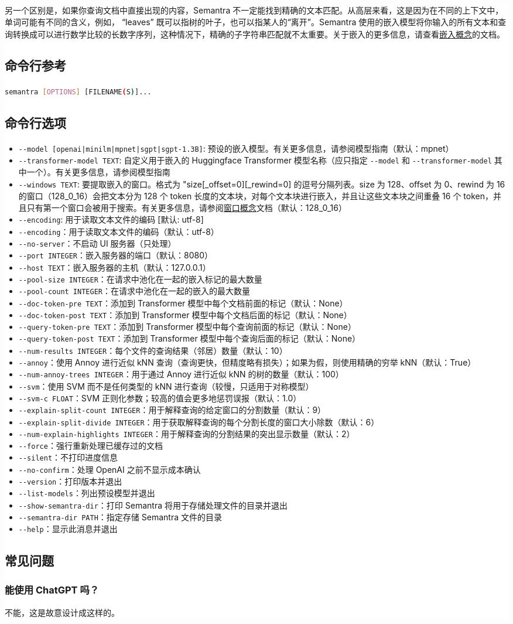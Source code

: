 另一个区别是，如果你查询文档中直接出现的内容，Semantra 不一定能找到精确的文本匹配。从高层来看，这是因为在不同的上下文中，单词可能有不同的含义，例如， “leaves” 既可以指树的叶子，也可以指某人的“离开”。Semantra 使用的嵌入模型将你输入的所有文本和查询转换成可以进行数学比较的长数字序列，这种情况下，精确的子字符串匹配就不太重要。关于嵌入的更多信息，请查看[嵌入概念](./concept_embeddings.md)的文档。

## 命令行参考

```sh
semantra [OPTIONS] [FILENAME(S)]...
```

## 命令行选项

- `--model [openai|minilm|mpnet|sgpt|sgpt-1.3B]`: 预设的嵌入模型。有关更多信息，请参阅模型指南（默认：mpnet）
- `--transformer-model TEXT`: 自定义用于嵌入的 Huggingface Transformer 模型名称（应只指定 `--model` 和 `--transformer-model` 其中一个）。有关更多信息，请参阅模型指南
- `--windows TEXT`: 要提取嵌入的窗口。格式为 "size[\_offset=0][\_rewind=0] 的逗号分隔列表。size 为 128、offset 为 0、rewind 为 16 的窗口（128_0_16）会把文本分为 128 个 token 长度的文本块，对每个文本块进行嵌入，并且让这些文本块之间重叠 16 个 token，并且只有第一个窗口会被用于搜索。有关更多信息，请参阅[窗口概念](./concept_windows.md)文档（默认：128_0_16）
- `--encoding`: 用于读取文本文件的编码 [默认: utf-8]
- `--encoding`：用于读取文本文件的编码（默认：utf-8）
- `--no-server`：不启动 UI 服务器（只处理）
- `--port INTEGER`：嵌入服务器的端口（默认：8080）
- `--host TEXT`：嵌入服务器的主机（默认：127.0.0.1）
- `--pool-size INTEGER`：在请求中池化在一起的嵌入标记的最大数量
- `--pool-count INTEGER`：在请求中池化在一起的嵌入的最大数量
- `--doc-token-pre TEXT`：添加到 Transformer 模型中每个文档前面的标记（默认：None）
- `--doc-token-post TEXT`：添加到 Transformer 模型中每个文档后面的标记（默认：None）
- `--query-token-pre TEXT`：添加到 Transformer 模型中每个查询前面的标记（默认：None）
- `--query-token-post TEXT`：添加到 Transformer 模型中每个查询后面的标记（默认：None）
- `--num-results INTEGER`：每个文件的查询结果（邻居）数量（默认：10）
- `--annoy`：使用 Annoy 进行近似 kNN 查询（查询更快，但精度略有损失）；如果为假，则使用精确的穷举 kNN（默认：True）
- `--num-annoy-trees INTEGER`：用于通过 Annoy 进行近似 kNN 的树的数量（默认：100）
- `--svm`：使用 SVM 而不是任何类型的 kNN 进行查询（较慢，只适用于对称模型）
- `--svm-c FLOAT`：SVM 正则化参数；较高的值会更多地惩罚误报（默认：1.0）
- `--explain-split-count INTEGER`：用于解释查询的给定窗口的分割数量（默认：9）
- `--explain-split-divide INTEGER`：用于获取解释查询的每个分割长度的窗口大小除数（默认：6）
- `--num-explain-highlights INTEGER`：用于解释查询的分割结果的突出显示数量（默认：2）
- `--force`：强行重新处理已缓存过的文档
- `--silent`：不打印进度信息
- `--no-confirm`：处理 OpenAI 之前不显示成本确认
- `--version`：打印版本并退出
- `--list-models`：列出预设模型并退出
- `--show-semantra-dir`：打印 Semantra 将用于存储处理文件的目录并退出
- `--semantra-dir PATH`：指定存储 Semantra 文件的目录
- `--help`：显示此消息并退出

## 常见问题

### 能使用 ChatGPT 吗？

不能，这是故意设计成这样的。
